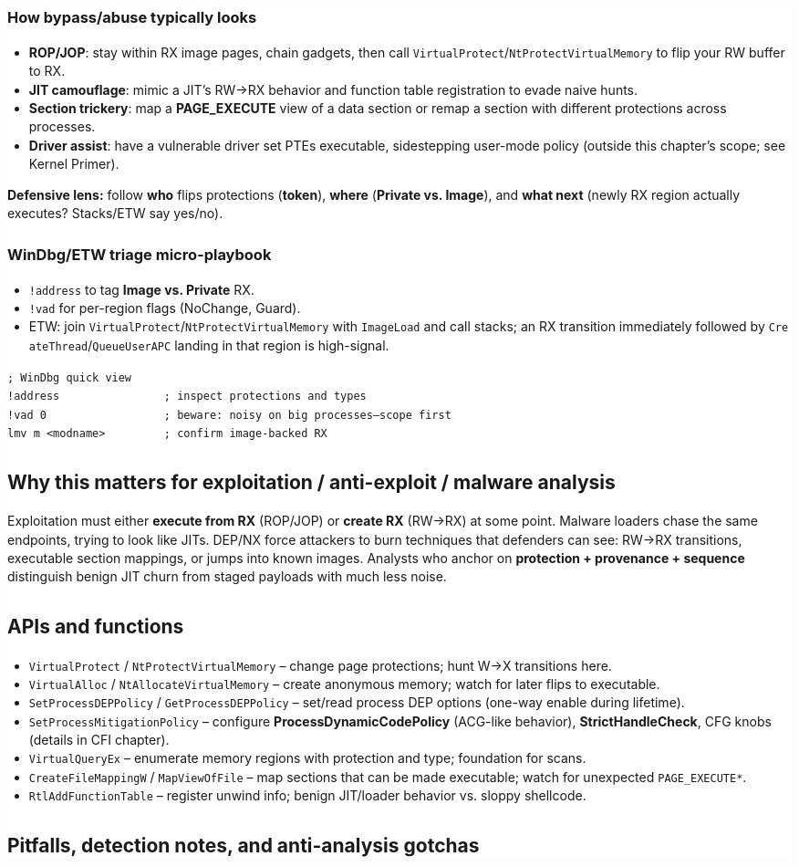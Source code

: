### How bypass/abuse typically looks

* **ROP/JOP**: stay within RX image pages, chain gadgets, then call `VirtualProtect`/`NtProtectVirtualMemory` to flip your RW buffer to RX.
* **JIT camouflage**: mimic a JIT’s RW→RX behavior and function table registration to evade naive hunts.
* **Section trickery**: map a **PAGE\_EXECUTE** view of a data section or remap a section with different protections across processes.
* **Driver assist**: have a vulnerable driver set PTEs executable, sidestepping user-mode policy (outside this chapter’s scope; see Kernel Primer).

**Defensive lens:** follow **who** flips protections (**token**), **where** (**Private vs. Image**), and **what next** (newly RX region actually executes? Stacks/ETW say yes/no).

### WinDbg/ETW triage micro-playbook

* `!address` to tag **Image vs. Private** RX.
* `!vad` for per-region flags (NoChange, Guard).
* ETW: join `VirtualProtect`/`NtProtectVirtualMemory` with `ImageLoad` and call stacks; an RX transition immediately followed by `CreateThread`/`QueueUserAPC` landing in that region is high-signal.

```text
; WinDbg quick view
!address                ; inspect protections and types
!vad 0                  ; beware: noisy on big processes—scope first
lmv m <modname>         ; confirm image-backed RX
```

## Why this matters for exploitation / anti-exploit / malware analysis

Exploitation must either **execute from RX** (ROP/JOP) or **create RX** (RW→RX) at some point. Malware loaders chase the same endpoints, trying to look like JITs. DEP/NX force attackers to burn techniques that defenders can see: RW→RX transitions, executable section mappings, or jumps into known images. Analysts who anchor on **protection + provenance + sequence** distinguish benign JIT churn from staged payloads with much less noise.

## APIs and functions

* `VirtualProtect` / `NtProtectVirtualMemory` – change page protections; hunt W→X transitions here.
* `VirtualAlloc` / `NtAllocateVirtualMemory` – create anonymous memory; watch for later flips to executable.
* `SetProcessDEPPolicy` / `GetProcessDEPPolicy` – set/read process DEP options (one-way enable during lifetime).
* `SetProcessMitigationPolicy` – configure **ProcessDynamicCodePolicy** (ACG-like behavior), **StrictHandleCheck**, CFG knobs (details in CFI chapter).
* `VirtualQueryEx` – enumerate memory regions with protection and type; foundation for scans.
* `CreateFileMappingW` / `MapViewOfFile` – map sections that can be made executable; watch for unexpected `PAGE_EXECUTE*`.
* `RtlAddFunctionTable` – register unwind info; benign JIT/loader behavior vs. sloppy shellcode.

## Pitfalls, detection notes, and anti-analysis gotchas
